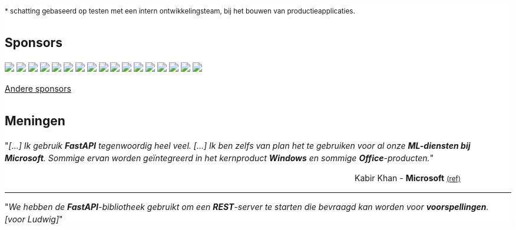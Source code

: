<small>* schatting gebaseerd op testen met een intern ontwikkelingsteam, bij het bouwen van productieapplicaties.</small>

## Sponsors



<a href="https://blockbee.io?ref=fastapi" target="_blank" title="BlockBee Cryptocurrency Payment Gateway"><img src="https://fastapi.tiangolo.com/img/sponsors/blockbee.png"></a>
<a href="https://platform.sh/try-it-now/?utm_source=fastapi-signup&utm_medium=banner&utm_campaign=FastAPI-signup-June-2023" target="_blank" title="Bouw, run en schaal je apps op een modern, betrouwbaar en veilig PaaS."><img src="https://fastapi.tiangolo.com/img/sponsors/platform-sh.png"></a>
<a href="https://www.porter.run" target="_blank" title="Implementeer FastAPI op AWS met een paar klikken"><img src="https://fastapi.tiangolo.com/img/sponsors/porter.png"></a>
<a href="https://github.com/scalar/scalar/?utm_source=fastapi&utm_medium=website&utm_campaign=main-badge" target="_blank" title="Scalar: Mooie Open-Source API-referenties uit Swagger/OpenAPI-bestanden"><img src="https://fastapi.tiangolo.com/img/sponsors/scalar.svg"></a>
<a href="https://www.propelauth.com/?utm_source=fastapi&utm_campaign=1223&utm_medium=mainbadge" target="_blank" title="Authenticatie, gebruikersbeheer en meer voor je B2B-product"><img src="https://fastapi.tiangolo.com/img/sponsors/propelauth.png"></a>
<a href="https://zuplo.link/fastapi-gh" target="_blank" title="Zuplo: Implementeer, beveilig, documenteer en verdien aan je FastAPI"><img src="https://fastapi.tiangolo.com/img/sponsors/zuplo.png"></a>
<a href="https://liblab.com?utm_source=fastapi" target="_blank" title="liblab - Genereer SDK’s uit FastAPI"><img src="https://fastapi.tiangolo.com/img/sponsors/liblab.png"></a>
<a href="https://docs.render.com/deploy-fastapi?utm_source=deploydoc&utm_medium=referral&utm_campaign=fastapi" target="_blank" title="Implementeer & schaal elke full-stack webapp op Render. Richt je op het bouwen van apps, niet op infrastructuur."><img src="https://fastapi.tiangolo.com/img/sponsors/render.svg"></a>
<a href="https://www.coderabbit.ai/?utm_source=fastapi&utm_medium=badge&utm_campaign=fastapi" target="_blank" title="Halveer Code Review-tijd & bugs met CodeRabbit"><img src="https://fastapi.tiangolo.com/img/sponsors/coderabbit.png"></a>
<a href="https://subtotal.com/?utm_source=fastapi&utm_medium=sponsorship&utm_campaign=open-source" target="_blank" title="De gouden standaard in retail account koppelingen"><img src="https://fastapi.tiangolo.com/img/sponsors/subtotal.svg"></a>
<a href="https://databento.com/" target="_blank" title="Betaal per gebruik voor marktdata"><img src="https://fastapi.tiangolo.com/img/sponsors/databento.svg"></a>
<a href="https://speakeasy.com?utm_source=fastapi+repo&utm_medium=github+sponsorship" target="_blank" title="SDK’s voor je API | Speakeasy"><img src="https://fastapi.tiangolo.com/img/sponsors/speakeasy.png"></a>
<a href="https://www.svix.com/" target="_blank" title="Svix - Webhooks als dienst"><img src="https://fastapi.tiangolo.com/img/sponsors/svix.svg"></a>
<a href="https://www.stainlessapi.com/?utm_source=fastapi&utm_medium=referral" target="_blank" title="Stainless | Genereer best-in-class SDK’s"><img src="https://fastapi.tiangolo.com/img/sponsors/stainless.png"></a>
<a href="https://www.permit.io/blog/implement-authorization-in-fastapi?utm_source=github&utm_medium=referral&utm_campaign=fastapi" target="_blank" title="Fijngranulaire autorisatie voor FastAPI"><img src="https://fastapi.tiangolo.com/img/sponsors/permit.png"></a>
<a href="https://www.interviewpal.com/?utm_source=fastapi&utm_medium=open-source&utm_campaign=dev-hiring" target="_blank" title="InterviewPal - AI Interview Coach voor engineers en devs"><img src="https://fastapi.tiangolo.com/img/sponsors/interviewpal.png"></a>
<a href="https://dribia.com/en/" target="_blank" title="Dribia - Data Science binnen handbereik"><img src="https://fastapi.tiangolo.com/img/sponsors/dribia.png"></a>



<a href="https://fastapi.tiangolo.com/fastapi-people/#sponsors" class="external-link" target="_blank">Andere sponsors</a>

## Meningen

"_[...] Ik gebruik **FastAPI** tegenwoordig heel veel. [...] Ik ben zelfs van plan het te gebruiken voor al onze **ML-diensten bij Microsoft**. Sommige ervan worden geïntegreerd in het kernproduct **Windows** en sommige **Office**-producten._"

<div style="text-align: right; margin-right: 10%;">Kabir Khan - <strong>Microsoft</strong> <a href="https://github.com/fastapi/fastapi/pull/26" target="_blank"><small>(ref)</small></a></div>

---

"_We hebben de **FastAPI**-bibliotheek gebruikt om een **REST**-server te starten die bevraagd kan worden voor **voorspellingen**. [voor Ludwig]_"
